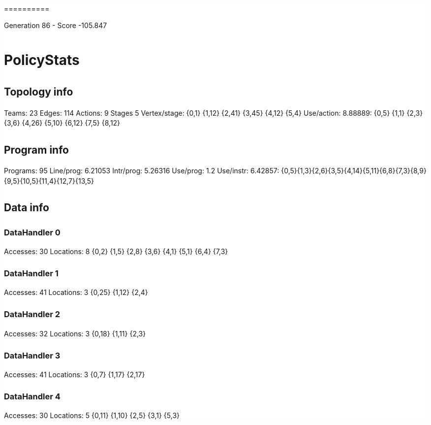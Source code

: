
==========

Generation 86 - Score -105.847

# PolicyStats
## Topology info
Teams:		23
Edges:		114
Actions:	9
Stages		5
Vertex/stage:	{0,1} {1,12} {2,41} {3,45} {4,12} {5,4} 
Use/action:	8.88889: {0,5} {1,1} {2,3} {3,6} {4,26} {5,10} {6,12} {7,5} {8,12} 

## Program info
Programs:	95
Line/prog:	6.21053
Intr/prog:	5.26316
Use/prog:	1.2
Use/instr:	6.42857: {0,5}{1,3}{2,6}{3,5}{4,14}{5,11}{6,8}{7,3}{8,9}{9,5}{10,5}{11,4}{12,7}{13,5}

## Data info

### DataHandler 0
Accesses:	30
Locations:	8
{0,2} {1,5} {2,8} {3,6} {4,1} {5,1} {6,4} {7,3} 

### DataHandler 1
Accesses:	41
Locations:	3
{0,25} {1,12} {2,4} 

### DataHandler 2
Accesses:	32
Locations:	3
{0,18} {1,11} {2,3} 

### DataHandler 3
Accesses:	41
Locations:	3
{0,7} {1,17} {2,17} 

### DataHandler 4
Accesses:	30
Locations:	5
{0,11} {1,10} {2,5} {3,1} {5,3} 
